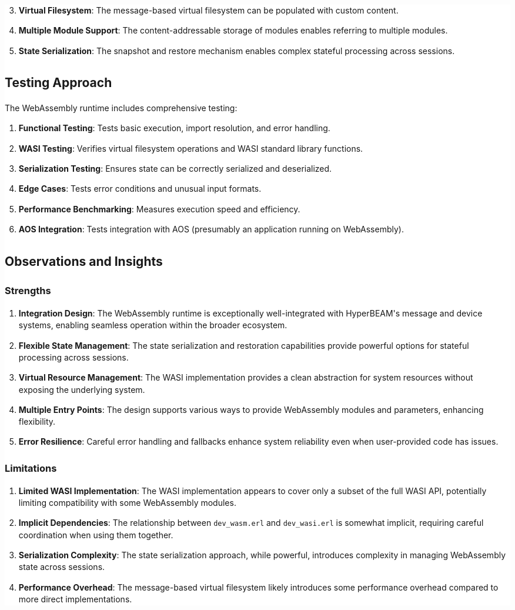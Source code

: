 3. **Virtual Filesystem**: The message-based virtual filesystem can be populated with custom content.

4. **Multiple Module Support**: The content-addressable storage of modules enables referring to multiple modules.

5. **State Serialization**: The snapshot and restore mechanism enables complex stateful processing across sessions.

## Testing Approach

The WebAssembly runtime includes comprehensive testing:

1. **Functional Testing**: Tests basic execution, import resolution, and error handling.

2. **WASI Testing**: Verifies virtual filesystem operations and WASI standard library functions.

3. **Serialization Testing**: Ensures state can be correctly serialized and deserialized.

4. **Edge Cases**: Tests error conditions and unusual input formats.

5. **Performance Benchmarking**: Measures execution speed and efficiency.

6. **AOS Integration**: Tests integration with AOS (presumably an application running on WebAssembly).

## Observations and Insights

### Strengths

1. **Integration Design**: The WebAssembly runtime is exceptionally well-integrated with HyperBEAM's message and device systems, enabling seamless operation within the broader ecosystem.

2. **Flexible State Management**: The state serialization and restoration capabilities provide powerful options for stateful processing across sessions.

3. **Virtual Resource Management**: The WASI implementation provides a clean abstraction for system resources without exposing the underlying system.

4. **Multiple Entry Points**: The design supports various ways to provide WebAssembly modules and parameters, enhancing flexibility.

5. **Error Resilience**: Careful error handling and fallbacks enhance system reliability even when user-provided code has issues.

### Limitations

1. **Limited WASI Implementation**: The WASI implementation appears to cover only a subset of the full WASI API, potentially limiting compatibility with some WebAssembly modules.

2. **Implicit Dependencies**: The relationship between `dev_wasm.erl` and `dev_wasi.erl` is somewhat implicit, requiring careful coordination when using them together.

3. **Serialization Complexity**: The state serialization approach, while powerful, introduces complexity in managing WebAssembly state across sessions.

4. **Performance Overhead**: The message-based virtual filesystem likely introduces some performance overhead compared to more direct implementations.
